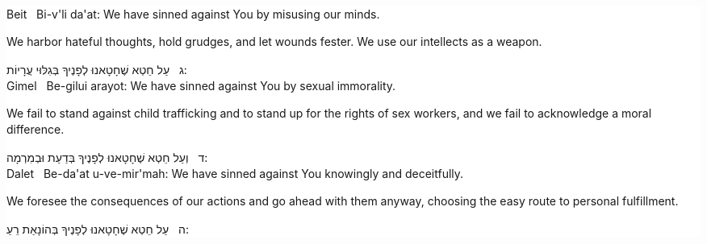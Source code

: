 <td style="vertical-align:top;" width="53%">
<div class="english">
Beit
&nbsp;
Bi-v'li da'at: We have sinned against You by misusing our minds. 

We harbor hateful thoughts, hold grudges, and let wounds fester. 
We use our intellects as a weapon.
</div></td></tr>


<tr><td style="vertical-align:top;" width="46%">
<div class="liturgy"><span lang="he">
ג
&nbsp;
עַל חֵטְא שֶׁחָטָאנוּ לְפָנֶיךָ בְּגִלּוּי עֲרָיוֹת:
</span></div></td>
 
<td style="vertical-align:top;" width="53%">
<div class="english">
Gimel
&nbsp;
Be-gilui arayot: We have sinned against You by sexual immorality. 

We fail to stand against child trafficking 
and to stand up for the rights of sex workers, 
and we fail to acknowledge a moral difference.
</div></td></tr>


<tr><td style="vertical-align:top;" width="46%">
<div class="liturgy"><span lang="he">
ד
&nbsp;
וְעַל חֵטְא שֶׁחָטָאנוּ לְפָנֶיךָ בְּדַעַת וּבְמִרְמָה:
</span></div></td>
 
<td style="vertical-align:top;" width="53%">
<div class="english">
Dalet
&nbsp;
Be-da'at u-ve-mir'mah: We have sinned against You knowingly and deceitfully. 

We foresee the consequences of our actions 
and go ahead with them anyway, 
choosing the easy route to personal fulfillment.
</div></td></tr>


<tr><td style="vertical-align:top;" width="46%">
<div class="liturgy"><span lang="he">
ה
&nbsp;
עַל חֵטְא שֶׁחָטָאנוּ לְפָנֶיךָ בְּהוֹנָאַת רֵעַ:
</span></div></td>
 
